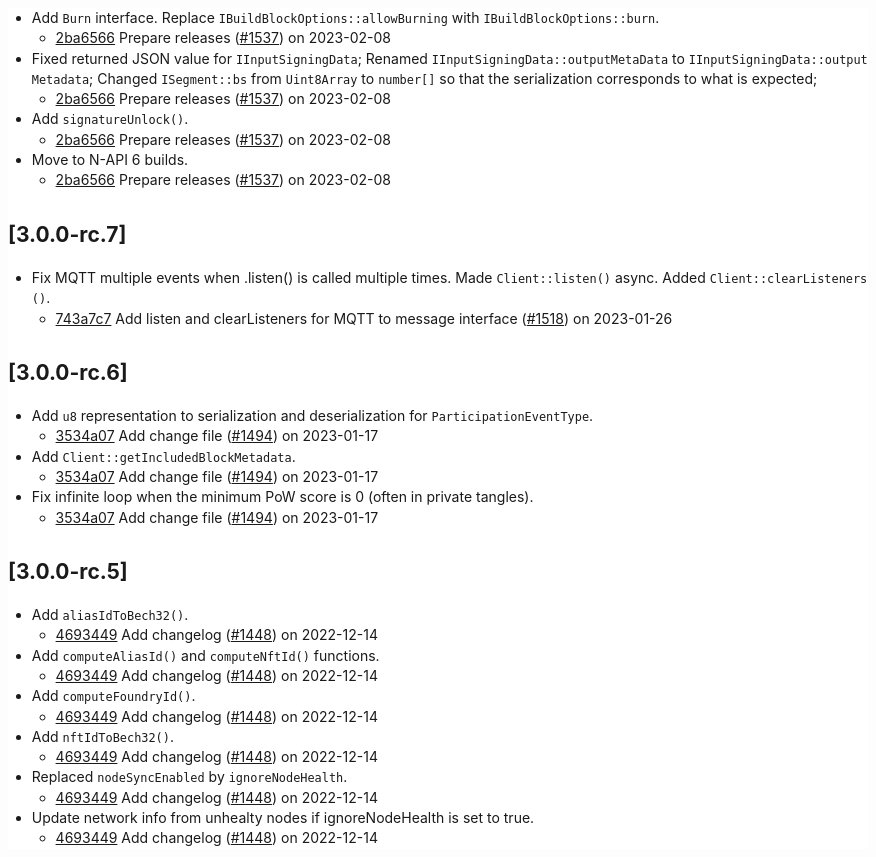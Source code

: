 - Add `Burn` interface.
  Replace `IBuildBlockOptions::allowBurning` with `IBuildBlockOptions::burn`.
  - [2ba6566](https://github.com/iotaledger/iota.rs/commit/2ba65666264007514fe1ec319388725719d0830b) Prepare releases ([#1537](https://github.com/iotaledger/iota.rs/pull/1537)) on 2023-02-08
- Fixed returned JSON value for `IInputSigningData`;
  Renamed `IInputSigningData::outputMetaData` to `IInputSigningData::outputMetadata`;
  Changed `ISegment::bs` from `Uint8Array` to `number[]` so that the serialization corresponds to what is expected;
  - [2ba6566](https://github.com/iotaledger/iota.rs/commit/2ba65666264007514fe1ec319388725719d0830b) Prepare releases ([#1537](https://github.com/iotaledger/iota.rs/pull/1537)) on 2023-02-08
- Add `signatureUnlock()`.
  - [2ba6566](https://github.com/iotaledger/iota.rs/commit/2ba65666264007514fe1ec319388725719d0830b) Prepare releases ([#1537](https://github.com/iotaledger/iota.rs/pull/1537)) on 2023-02-08
- Move to N-API 6 builds.
  - [2ba6566](https://github.com/iotaledger/iota.rs/commit/2ba65666264007514fe1ec319388725719d0830b) Prepare releases ([#1537](https://github.com/iotaledger/iota.rs/pull/1537)) on 2023-02-08

## \[3.0.0-rc.7]

- Fix MQTT multiple events when .listen() is called multiple times.
  Made `Client::listen()` async.
  Added `Client::clearListeners()`.
  - [743a7c7](https://github.com/iotaledger/iota.rs/commit/743a7c70e59436ff09a2290a49538206d4a97509) Add listen and clearListeners for MQTT to message interface ([#1518](https://github.com/iotaledger/iota.rs/pull/1518)) on 2023-01-26

## \[3.0.0-rc.6]

- Add `u8` representation to serialization and deserialization for `ParticipationEventType`.
  - [3534a07](https://github.com/iotaledger/iota.rs/commit/3534a079afeefadd9f2879398d9e2b286209f8a6) Add change file ([#1494](https://github.com/iotaledger/iota.rs/pull/1494)) on 2023-01-17
- Add `Client::getIncludedBlockMetadata`.
  - [3534a07](https://github.com/iotaledger/iota.rs/commit/3534a079afeefadd9f2879398d9e2b286209f8a6) Add change file ([#1494](https://github.com/iotaledger/iota.rs/pull/1494)) on 2023-01-17
- Fix infinite loop when the minimum PoW score is 0 (often in private tangles).
  - [3534a07](https://github.com/iotaledger/iota.rs/commit/3534a079afeefadd9f2879398d9e2b286209f8a6) Add change file ([#1494](https://github.com/iotaledger/iota.rs/pull/1494)) on 2023-01-17

## \[3.0.0-rc.5]

- Add `aliasIdToBech32()`.
  - [4693449](https://github.com/iotaledger/iota.rs/commit/469344962cec1db0b94f0d0fc6fe6a514148001f) Add changelog ([#1448](https://github.com/iotaledger/iota.rs/pull/1448)) on 2022-12-14
- Add `computeAliasId()` and `computeNftId()` functions.
  - [4693449](https://github.com/iotaledger/iota.rs/commit/469344962cec1db0b94f0d0fc6fe6a514148001f) Add changelog ([#1448](https://github.com/iotaledger/iota.rs/pull/1448)) on 2022-12-14
- Add `computeFoundryId()`.
  - [4693449](https://github.com/iotaledger/iota.rs/commit/469344962cec1db0b94f0d0fc6fe6a514148001f) Add changelog ([#1448](https://github.com/iotaledger/iota.rs/pull/1448)) on 2022-12-14
- Add `nftIdToBech32()`.
  - [4693449](https://github.com/iotaledger/iota.rs/commit/469344962cec1db0b94f0d0fc6fe6a514148001f) Add changelog ([#1448](https://github.com/iotaledger/iota.rs/pull/1448)) on 2022-12-14
- Replaced `nodeSyncEnabled` by `ignoreNodeHealth`.
  - [4693449](https://github.com/iotaledger/iota.rs/commit/469344962cec1db0b94f0d0fc6fe6a514148001f) Add changelog ([#1448](https://github.com/iotaledger/iota.rs/pull/1448)) on 2022-12-14
- Update network info from unhealty nodes if ignoreNodeHealth is set to true.
  - [4693449](https://github.com/iotaledger/iota.rs/commit/469344962cec1db0b94f0d0fc6fe6a514148001f) Add changelog ([#1448](https://github.com/iotaledger/iota.rs/pull/1448)) on 2022-12-14
